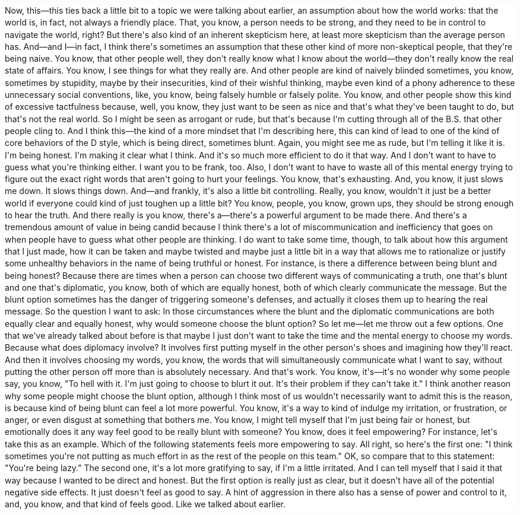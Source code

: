 Now, this—this ties back a little bit to a topic we were talking about earlier, an assumption about how the world works: that the world is, in fact, not always a friendly place. That, you know, a person needs to be strong, and they need to be in control to navigate the world, right? But there's also kind of an inherent skepticism here, at least more skepticism than the average person has. And—and I—in fact, I think there's sometimes an assumption that these other kind of more non-skeptical people, that they're being naive. You know, that other people well, they don't really know what I know about the world—they don't really know the real state of affairs. 
You know, I see things for what they really are. And other people are kind of naively blinded sometimes, you know, sometimes by stupidity, maybe by their insecurities, kind of their wishful thinking, maybe even kind of a phony adherence to these unnecessary social conventions, like, you know, being falsely humble or falsely polite. You know, and other people show this kind of excessive tactfulness because, well, you know, they just want to be seen as nice and that's what they've been taught to do, but that's not the real world. So I might be seen as arrogant or rude, but that's because I'm cutting through all of the B.S. that other people cling to. 
And I think this—the kind of a more mindset that I'm describing here, this can kind of lead to one of the kind of core behaviors of the D style, which is being direct, sometimes blunt. Again, you might see me as rude, but I'm telling it like it is. I'm being honest. I'm making it clear what I think. And it's so much more efficient to do it that way. And I don't want to have to guess what you're thinking either. I want you to be frank, too. Also, I don't want to have to waste all of this mental energy trying to figure out the exact right words that aren't going to hurt your feelings. You know, that's exhausting. And, you know, it just slows me down. It slows things down. 
And—and frankly, it's also a little bit controlling. Really, you know, wouldn't it just be a better world if everyone could kind of just toughen up a little bit? You know, people, you know, grown ups, they should be strong enough to hear the truth. And there really is you know, there's a—there's a powerful argument to be made there. And there's a tremendous amount of value in being candid because I think there's a lot of miscommunication and inefficiency that goes on when people have to guess what other people are thinking. 
I do want to take some time, though, to talk about how this argument that I just made, how it can be taken and maybe twisted and maybe just a little bit in a way that allows me to rationalize or justify some unhealthy behaviors in the name of being truthful or honest. For instance, is there a difference between being blunt and being honest? Because there are times when a person can choose two different ways of communicating a truth, one that's blunt and one that's diplomatic, you know, both of which are equally honest, both of which clearly communicate the message. 
But the blunt option sometimes has the danger of triggering someone's defenses, and actually it closes them up to hearing the real message. So the question I want to ask: In those circumstances where the blunt and the diplomatic communications are both equally clear and equally honest, why would someone choose the blunt option? So let me—let me throw out a few options. One that we've already talked about before is that maybe I just don't want to take the time and the mental energy to choose my words. 
Because what does diplomacy involve? It involves first putting myself in the other person's shoes and imagining how they'll react. And then it involves choosing my words, you know, the words that will simultaneously communicate what I want to say, without putting the other person off more than is absolutely necessary. And that's work. You know, it's—it's no wonder why some people say, you know, "To hell with it. I'm just going to choose to blurt it out. It's their problem if they can't take it." 
I think another reason why some people might choose the blunt option, although I think most of us wouldn't necessarily want to admit this is the reason, is because kind of being blunt can feel a lot more powerful. You know, it's a way to kind of indulge my irritation, or frustration, or anger, or even disgust at something that bothers me. You know, I might tell myself that I'm just being fair or honest, but emotionally does it any way feel good to be really blunt with someone? You know, does it feel empowering? 
For instance, let's take this as an example. Which of the following statements feels more empowering to say.  All right, so here's the first one: "I think sometimes you're not putting as much effort in as the rest of the people on this team." OK, so compare that to this statement: "You're being lazy." The second one, it's a lot more gratifying to say, if I'm a little irritated. And I can tell myself that I said it that way because I wanted to be direct and honest. But the first option is really just as clear, but it doesn't have all of the potential negative side effects. It just doesn't feel as good to say. A hint of aggression in there also has a sense of power and control to it, and, you know, and that kind of feels good. Like we talked about earlier. 
